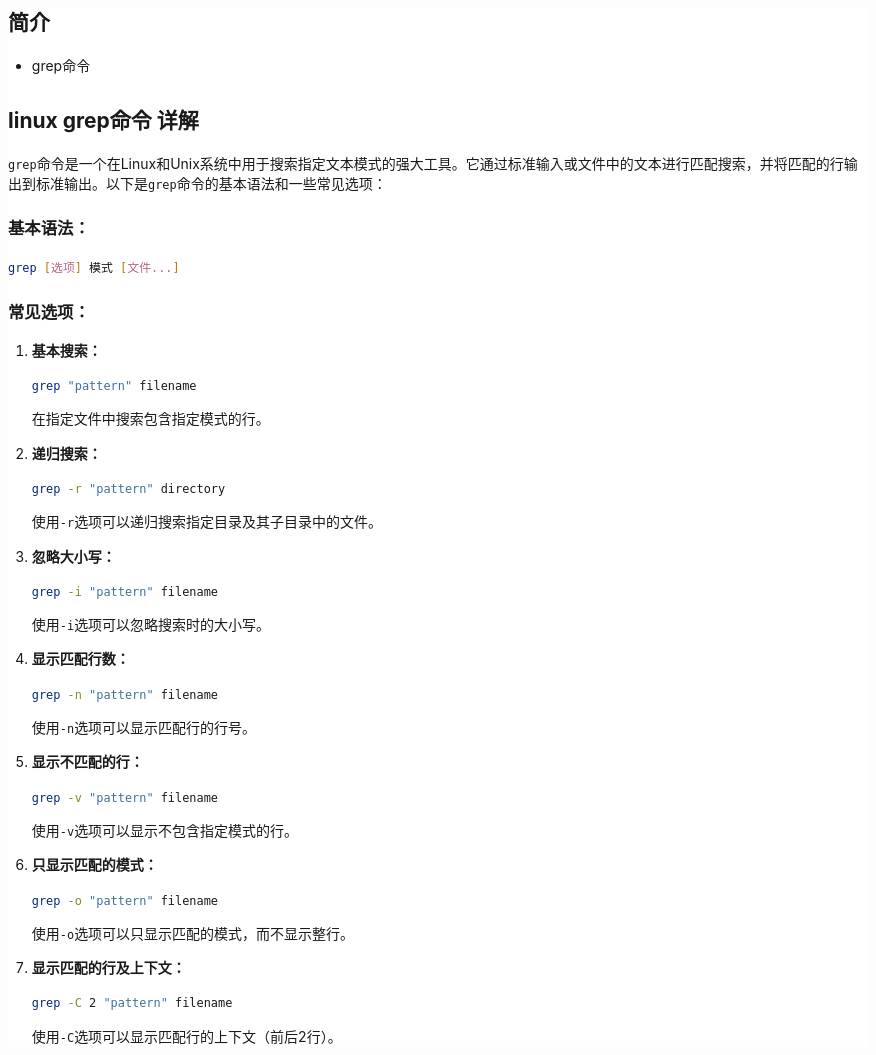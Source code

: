## 简介

+ grep命令

## linux grep命令 详解

`grep`命令是一个在Linux和Unix系统中用于搜索指定文本模式的强大工具。它通过标准输入或文件中的文本进行匹配搜索，并将匹配的行输出到标准输出。以下是`grep`命令的基本语法和一些常见选项：

### 基本语法：

```bash
grep [选项] 模式 [文件...]
```

### 常见选项：

1. **基本搜索：**
   ```bash
   grep "pattern" filename
   ```
   在指定文件中搜索包含指定模式的行。

2. **递归搜索：**
   ```bash
   grep -r "pattern" directory
   ```
   使用`-r`选项可以递归搜索指定目录及其子目录中的文件。

3. **忽略大小写：**
   ```bash
   grep -i "pattern" filename
   ```
   使用`-i`选项可以忽略搜索时的大小写。

4. **显示匹配行数：**
   ```bash
   grep -n "pattern" filename
   ```
   使用`-n`选项可以显示匹配行的行号。

5. **显示不匹配的行：**
   ```bash
   grep -v "pattern" filename
   ```
   使用`-v`选项可以显示不包含指定模式的行。

6. **只显示匹配的模式：**
   ```bash
   grep -o "pattern" filename
   ```
   使用`-o`选项可以只显示匹配的模式，而不显示整行。

7. **显示匹配的行及上下文：**
   ```bash
   grep -C 2 "pattern" filename
   ```
   使用`-C`选项可以显示匹配行的上下文（前后2行）。
